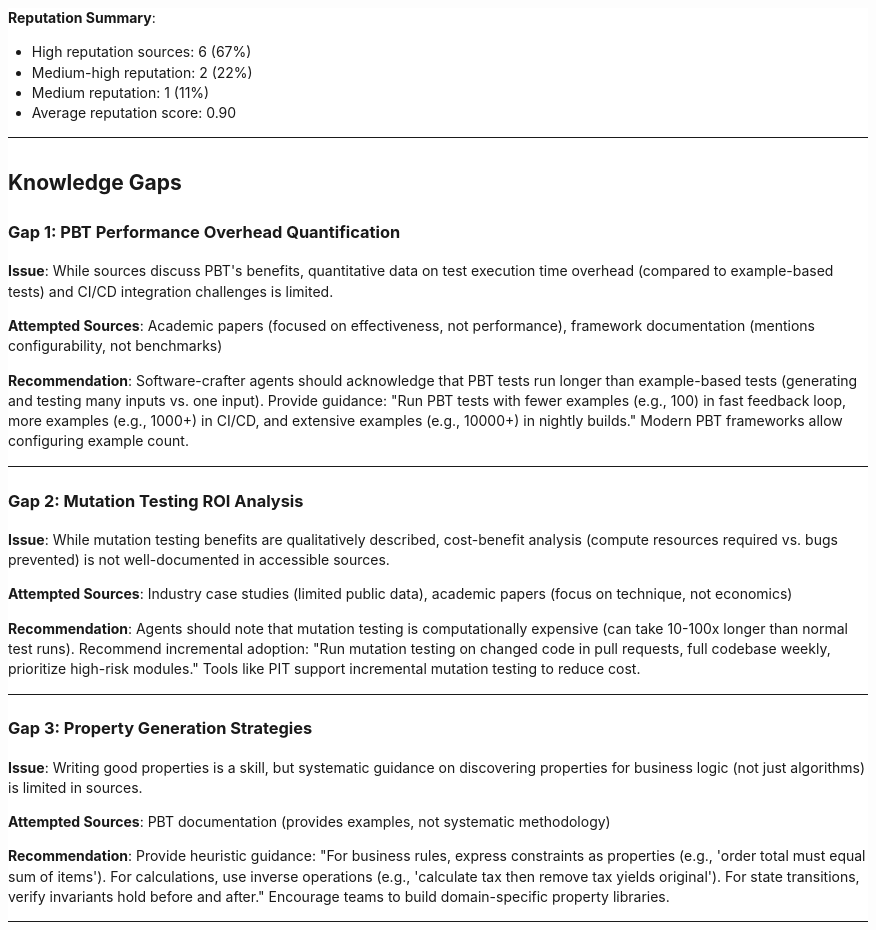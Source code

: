 **Reputation Summary**:
- High reputation sources: 6 (67%)
- Medium-high reputation: 2 (22%)
- Medium reputation: 1 (11%)
- Average reputation score: 0.90

---

## Knowledge Gaps

### Gap 1: PBT Performance Overhead Quantification

**Issue**: While sources discuss PBT's benefits, quantitative data on test execution time overhead (compared to example-based tests) and CI/CD integration challenges is limited.

**Attempted Sources**: Academic papers (focused on effectiveness, not performance), framework documentation (mentions configurability, not benchmarks)

**Recommendation**: Software-crafter agents should acknowledge that PBT tests run longer than example-based tests (generating and testing many inputs vs. one input). Provide guidance: "Run PBT tests with fewer examples (e.g., 100) in fast feedback loop, more examples (e.g., 1000+) in CI/CD, and extensive examples (e.g., 10000+) in nightly builds." Modern PBT frameworks allow configuring example count.

---

### Gap 2: Mutation Testing ROI Analysis

**Issue**: While mutation testing benefits are qualitatively described, cost-benefit analysis (compute resources required vs. bugs prevented) is not well-documented in accessible sources.

**Attempted Sources**: Industry case studies (limited public data), academic papers (focus on technique, not economics)

**Recommendation**: Agents should note that mutation testing is computationally expensive (can take 10-100x longer than normal test runs). Recommend incremental adoption: "Run mutation testing on changed code in pull requests, full codebase weekly, prioritize high-risk modules." Tools like PIT support incremental mutation testing to reduce cost.

---

### Gap 3: Property Generation Strategies

**Issue**: Writing good properties is a skill, but systematic guidance on discovering properties for business logic (not just algorithms) is limited in sources.

**Attempted Sources**: PBT documentation (provides examples, not systematic methodology)

**Recommendation**: Provide heuristic guidance: "For business rules, express constraints as properties (e.g., 'order total must equal sum of items'). For calculations, use inverse operations (e.g., 'calculate tax then remove tax yields original'). For state transitions, verify invariants hold before and after." Encourage teams to build domain-specific property libraries.

---
